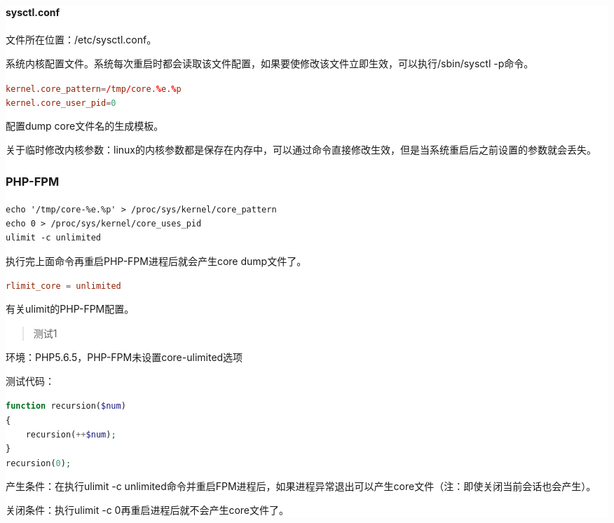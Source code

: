 



#### sysctl.conf

文件所在位置：/etc/sysctl.conf。

系统内核配置文件。系统每次重启时都会读取该文件配置，如果要使修改该文件立即生效，可以执行/sbin/sysctl -p命令。



```conf
kernel.core_pattern=/tmp/core.%e.%p
kernel.core_user_pid=0
```

配置dump core文件名的生成模板。



关于临时修改内核参数：linux的内核参数都是保存在内存中，可以通过命令直接修改生效，但是当系统重启后之前设置的参数就会丢失。







### PHP-FPM

```shell
echo '/tmp/core-%e.%p' > /proc/sys/kernel/core_pattern
echo 0 > /proc/sys/kernel/core_uses_pid
ulimit -c unlimited
```

执行完上面命令再重启PHP-FPM进程后就会产生core dump文件了。

```conf
rlimit_core = unlimited
```

有关ulimit的PHP-FPM配置。



> 测试1

环境：PHP5.6.5，PHP-FPM未设置core-ulimited选项

测试代码：

```php
function recursion($num)
{
    recursion(++$num);
}
recursion(0);
```

产生条件：在执行ulimit -c unlimited命令并重启FPM进程后，如果进程异常退出可以产生core文件（注：即使关闭当前会话也会产生）。

关闭条件：执行ulimit -c 0再重启进程后就不会产生core文件了。



